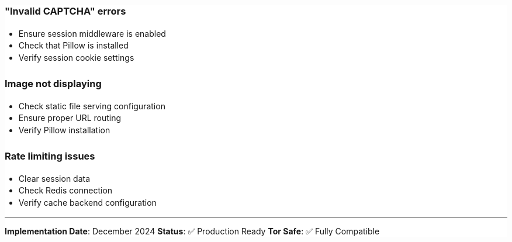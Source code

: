 ### "Invalid CAPTCHA" errors
- Ensure session middleware is enabled
- Check that Pillow is installed
- Verify session cookie settings

### Image not displaying
- Check static file serving configuration
- Ensure proper URL routing
- Verify Pillow installation

### Rate limiting issues
- Clear session data
- Check Redis connection
- Verify cache backend configuration

---

**Implementation Date**: December 2024
**Status**: ✅ Production Ready
**Tor Safe**: ✅ Fully Compatible
